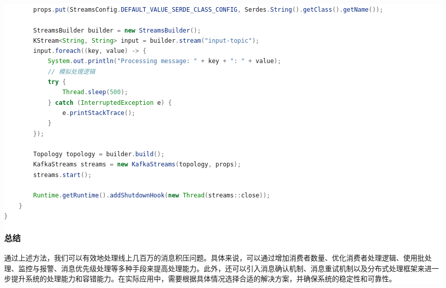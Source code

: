 ```java
        props.put(StreamsConfig.DEFAULT_VALUE_SERDE_CLASS_CONFIG, Serdes.String().getClass().getName());

        StreamsBuilder builder = new StreamsBuilder();
        KStream<String, String> input = builder.stream("input-topic");
        input.foreach((key, value) -> {
            System.out.println("Processing message: " + key + ": " + value);
            // 模拟处理逻辑
            try {
                Thread.sleep(500);
            } catch (InterruptedException e) {
                e.printStackTrace();
            }
        });

        Topology topology = builder.build();
        KafkaStreams streams = new KafkaStreams(topology, props);
        streams.start();

        Runtime.getRuntime().addShutdownHook(new Thread(streams::close));
    }
}
```

### 总结

通过上述方法，我们可以有效地处理线上几百万的消息积压问题。具体来说，可以通过增加消费者数量、优化消费者处理逻辑、使用批处理、监控与报警、消息优先级处理等多种手段来提高处理能力。此外，还可以引入消息确认机制、消息重试机制以及分布式处理框架来进一步提升系统的处理能力和容错能力。在实际应用中，需要根据具体情况选择合适的解决方案，并确保系统的稳定性和可靠性。
